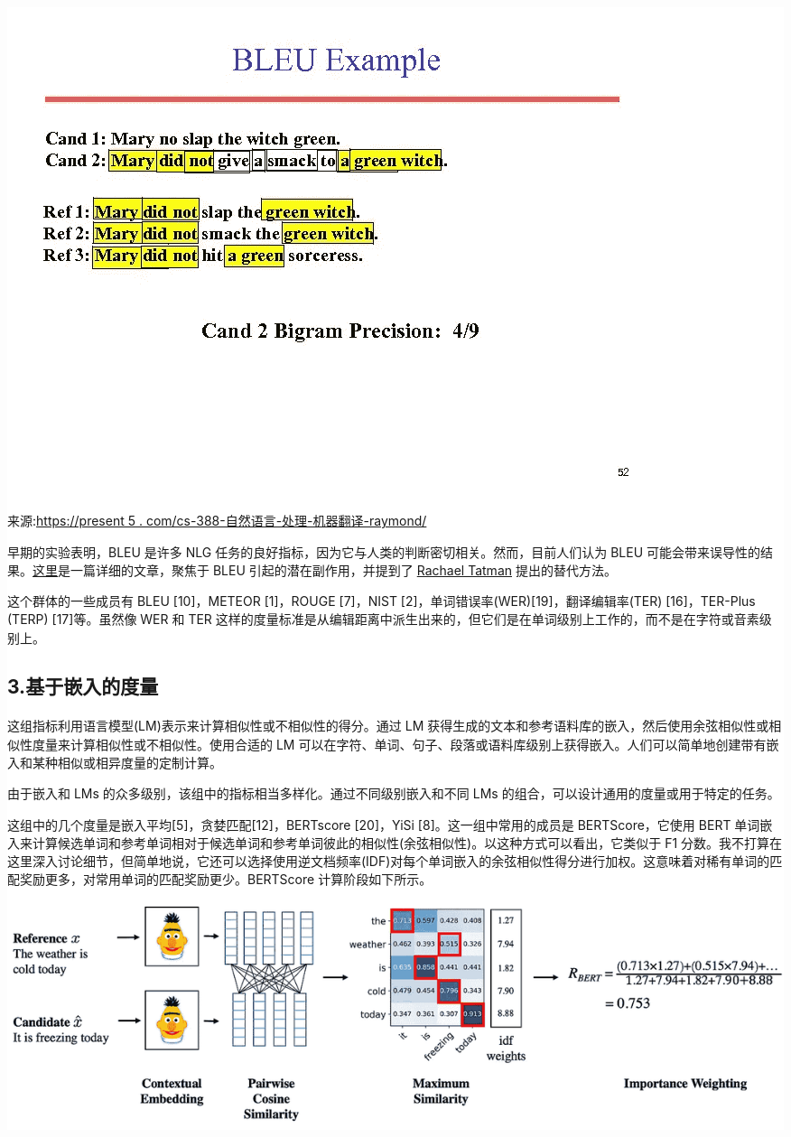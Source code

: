 ![](img/e17e15e5ce1e196f4a8bedc036e17314.png)

来源:[https://present 5 . com/cs-388-自然语言-处理-机器翻译-raymond/](https://present5.com/cs-388-natural-language-processing-machine-translation-raymond/)

早期的实验表明，BLEU 是许多 NLG 任务的良好指标，因为它与人类的判断密切相关。然而，目前人们认为 BLEU 可能会带来误导性的结果。[这里](/evaluating-text-output-in-nlp-bleu-at-your-own-risk-e8609665a213)是一篇详细的文章，聚焦于 BLEU 引起的潜在副作用，并提到了 [Rachael Tatman](https://medium.com/u/703b09baff4e?source=post_page-----39749a115ff3--------------------------------) 提出的替代方法。

这个群体的一些成员有 BLEU [10]，METEOR [1]，ROUGE [7]，NIST [2]，单词错误率(WER)[19]，翻译编辑率(TER) [16]，TER-Plus (TERP) [17]等。虽然像 WER 和 TER 这样的度量标准是从编辑距离中派生出来的，但它们是在单词级别上工作的，而不是在字符或音素级别上。

## 3.基于嵌入的度量

这组指标利用语言模型(LM)表示来计算相似性或不相似性的得分。通过 LM 获得生成的文本和参考语料库的嵌入，然后使用余弦相似性或相似性度量来计算相似性或不相似性。使用合适的 LM 可以在字符、单词、句子、段落或语料库级别上获得嵌入。人们可以简单地创建带有嵌入和某种相似或相异度量的定制计算。

由于嵌入和 LMs 的众多级别，该组中的指标相当多样化。通过不同级别嵌入和不同 LMs 的组合，可以设计通用的度量或用于特定的任务。

这组中的几个度量是嵌入平均[5]，贪婪匹配[12]，BERTscore [20]，YiSi [8]。这一组中常用的成员是 BERTScore，它使用 BERT 单词嵌入来计算候选单词和参考单词相对于候选单词和参考单词彼此的相似性(余弦相似性)。以这种方式可以看出，它类似于 F1 分数。我不打算在这里深入讨论细节，但简单地说，它还可以选择使用逆文档频率(IDF)对每个单词嵌入的余弦相似性得分进行加权。这意味着对稀有单词的匹配奖励更多，对常用单词的匹配奖励更少。BERTScore 计算阶段如下所示。

![](img/e3f88a28d33b4933360f6e100fea30ce.png)
